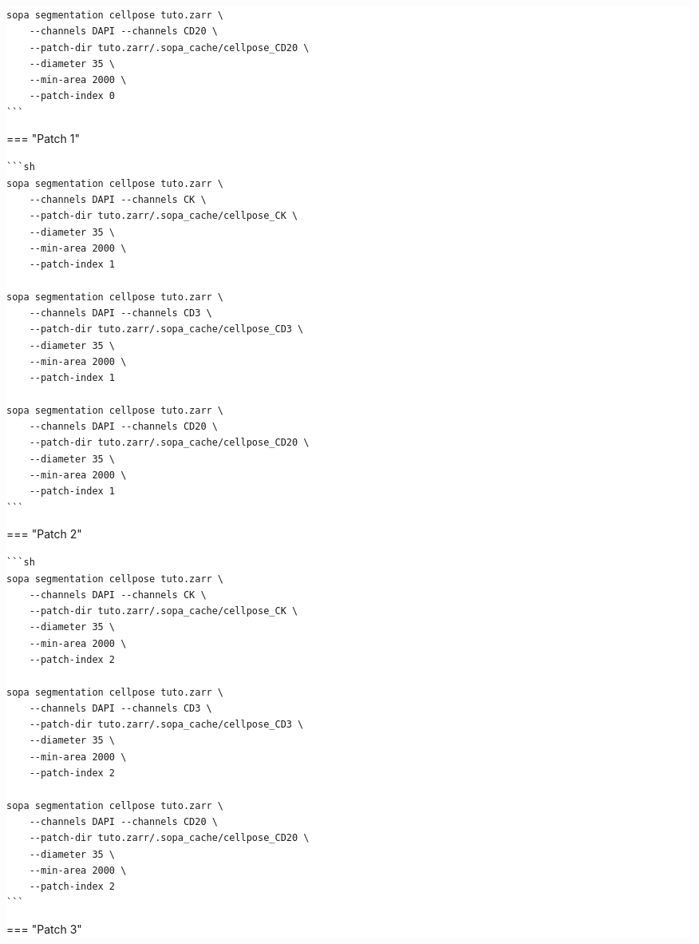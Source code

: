     sopa segmentation cellpose tuto.zarr \
        --channels DAPI --channels CD20 \
        --patch-dir tuto.zarr/.sopa_cache/cellpose_CD20 \
        --diameter 35 \
        --min-area 2000 \
        --patch-index 0
    ```
=== "Patch 1"

    ```sh
    sopa segmentation cellpose tuto.zarr \
        --channels DAPI --channels CK \
        --patch-dir tuto.zarr/.sopa_cache/cellpose_CK \
        --diameter 35 \
        --min-area 2000 \
        --patch-index 1

    sopa segmentation cellpose tuto.zarr \
        --channels DAPI --channels CD3 \
        --patch-dir tuto.zarr/.sopa_cache/cellpose_CD3 \
        --diameter 35 \
        --min-area 2000 \
        --patch-index 1

    sopa segmentation cellpose tuto.zarr \
        --channels DAPI --channels CD20 \
        --patch-dir tuto.zarr/.sopa_cache/cellpose_CD20 \
        --diameter 35 \
        --min-area 2000 \
        --patch-index 1
    ```
=== "Patch 2"

    ```sh
    sopa segmentation cellpose tuto.zarr \
        --channels DAPI --channels CK \
        --patch-dir tuto.zarr/.sopa_cache/cellpose_CK \
        --diameter 35 \
        --min-area 2000 \
        --patch-index 2

    sopa segmentation cellpose tuto.zarr \
        --channels DAPI --channels CD3 \
        --patch-dir tuto.zarr/.sopa_cache/cellpose_CD3 \
        --diameter 35 \
        --min-area 2000 \
        --patch-index 2

    sopa segmentation cellpose tuto.zarr \
        --channels DAPI --channels CD20 \
        --patch-dir tuto.zarr/.sopa_cache/cellpose_CD20 \
        --diameter 35 \
        --min-area 2000 \
        --patch-index 2
    ```
=== "Patch 3"
